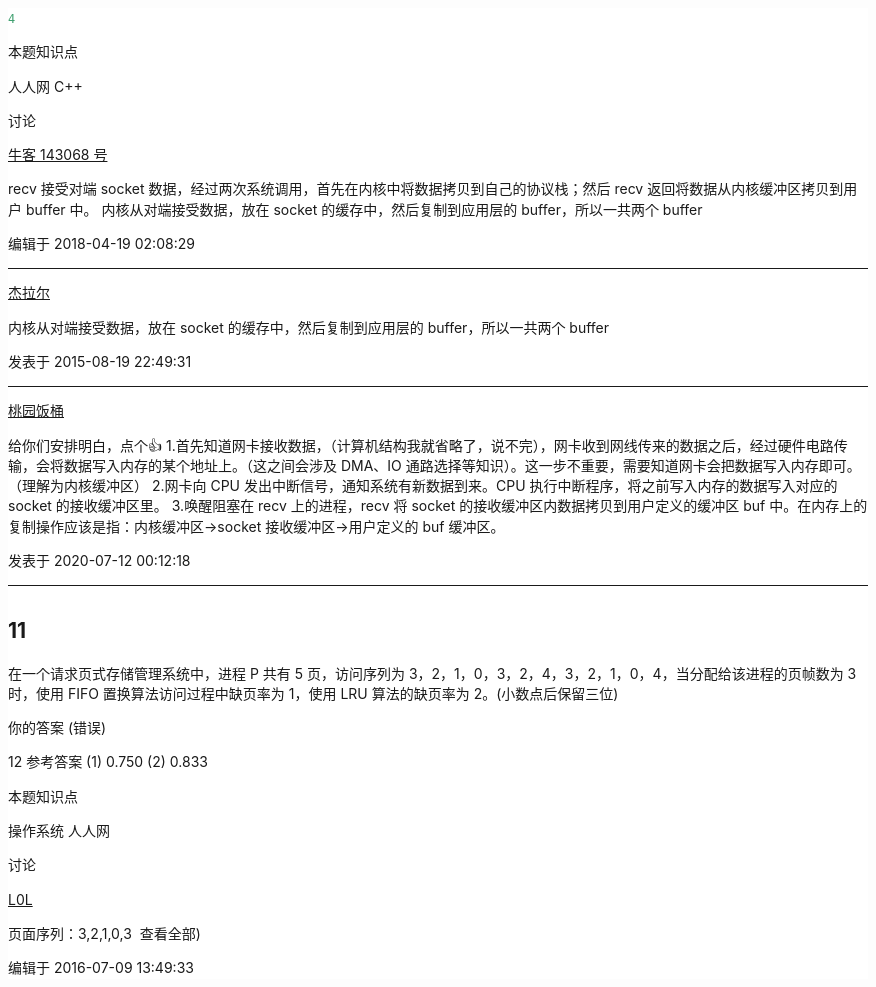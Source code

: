 ```cpp
4
```

本题知识点

人人网 C++

讨论

[牛客 143068 号](https://www.nowcoder.com/profile/143068)

recv 接受对端 socket 数据，经过两次系统调用，首先在内核中将数据拷贝到自己的协议栈；然后 recv 返回将数据从内核缓冲区拷贝到用户 buffer 中。 内核从对端接受数据，放在 socket 的缓存中，然后复制到应用层的 buffer，所以一共两个 buffer

编辑于 2018-04-19 02:08:29

* * *

[杰拉尔](https://www.nowcoder.com/profile/321425)

内核从对端接受数据，放在 socket 的缓存中，然后复制到应用层的 buffer，所以一共两个 buffer

发表于 2015-08-19 22:49:31

* * *

[桃园饭桶](https://www.nowcoder.com/profile/2788977)

给你们安排明白，点个👍
1.首先知道网卡接收数据，（计算机结构我就省略了，说不完），网卡收到网线传来的数据之后，经过硬件电路传输，会将数据写入内存的某个地址上。（这之间会涉及 DMA、IO 通路选择等知识）。这一步不重要，需要知道网卡会把数据写入内存即可。（理解为内核缓冲区）
2.网卡向 CPU 发出中断信号，通知系统有新数据到来。CPU 执行中断程序，将之前写入内存的数据写入对应的 socket 的接收缓冲区里。
3.唤醒阻塞在 recv 上的进程，recv 将 socket 的接收缓冲区内数据拷贝到用户定义的缓冲区 buf 中。在内存上的复制操作应该是指：内核缓冲区->socket 接收缓冲区->用户定义的 buf 缓冲区。

发表于 2020-07-12 00:12:18

* * *

## 11

在一个请求页式存储管理系统中，进程 P 共有 5 页，访问序列为 3，2，1，0，3，2，4，3，2，1，0，4，当分配给该进程的页帧数为 3 时，使用 FIFO 置换算法访问过程中缺页率为 1，使用 LRU 算法的缺页率为 2。(小数点后保留三位)

你的答案 (错误)

12 参考答案 (1) 0.750
(2) 0.833

本题知识点

操作系统 人人网

讨论

[L0L](https://www.nowcoder.com/profile/685628)

页面序列：3,2,1,0,3  查看全部)

编辑于 2016-07-09 13:49:33
